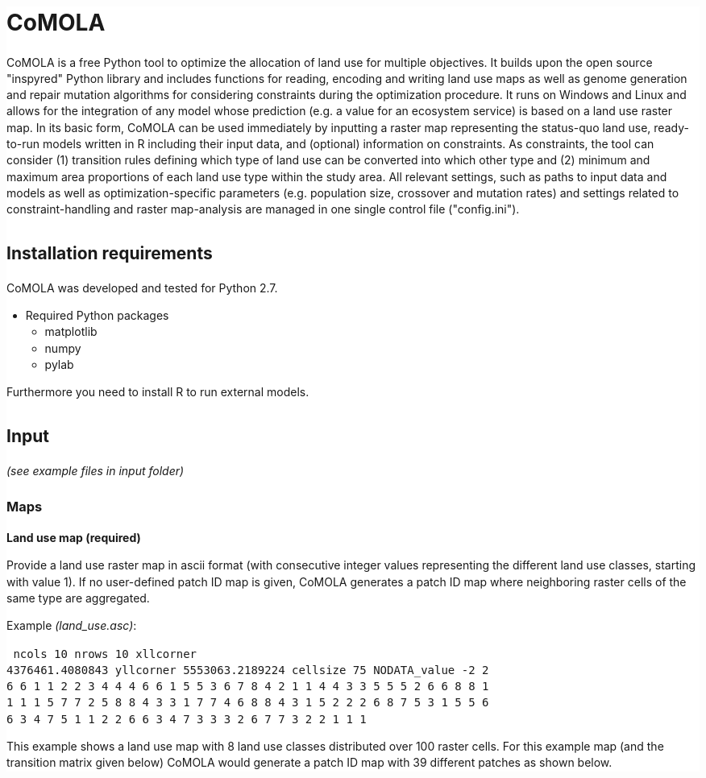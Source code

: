 # __CoMOLA__

CoMOLA is a free Python tool to optimize the allocation of land use for multiple objectives. It builds upon the open source "inspyred" Python library and includes functions for reading, encoding and writing land use maps as well as genome generation and repair mutation algorithms for considering constraints during the optimization procedure. It runs on Windows and Linux and allows for the integration of any model whose prediction (e.g. a value for an ecosystem service) is based on a land use raster map. In its basic form, CoMOLA can be used immediately by inputting a raster map representing the status-quo land use, ready-to-run models written in R including their input data, and (optional) information on constraints. As constraints, the tool can consider (1) transition rules defining which type of land use can be converted into which other type and (2) minimum and maximum area proportions of each land use type within the study area. All relevant settings, such as paths to input data and models as well as optimization-specific parameters (e.g. population size, crossover and mutation rates) and settings related to constraint-handling and raster map-analysis are managed in one single control file ("config.ini").

## __Installation requirements__

CoMOLA was developed and tested for Python 2.7.

* Required Python packages
  * matplotlib
  * numpy
  * pylab

Furthermore you need to install R to run external models.


## __Input__
*(see example files in input folder)*

### __Maps__

__Land use map (required)__

Provide a land use raster map in ascii format (with consecutive integer values representing the different land use classes, starting with value 1). If no user-defined patch ID map is given, CoMOLA generates a patch ID map where neighboring raster cells of the same type are aggregated.

Example *(land\_use.asc)*: <pre>
ncols         10
nrows         10
xllcorner     4376461.4080843
yllcorner     5553063.2189224
cellsize      75
NODATA_value  -2
2 6 6 1 1 2 2 3 4 4
4 6 6 1 5 5 3 6 7 8
4 2 1 1 4 4 3 3 5 5
5 2 6 6 8 8 1 1 1 1
5 7 7 2 5 8 8 4 3 3
1 7 7 4 6 8 8 4 3 1
5 2 2 2 6 8 7 5 3 1
5 5 6 6 3 4 7 5 1 1
2 2 6 6 3 4 7 3 3 3
2 6 7 7 3 2 2 1 1 1</pre>
This example shows a land use map with 8 land use classes distributed over 100 raster cells. For this example map (and the transition matrix given below) CoMOLA would generate a patch ID map with 39 different patches as shown below. 
